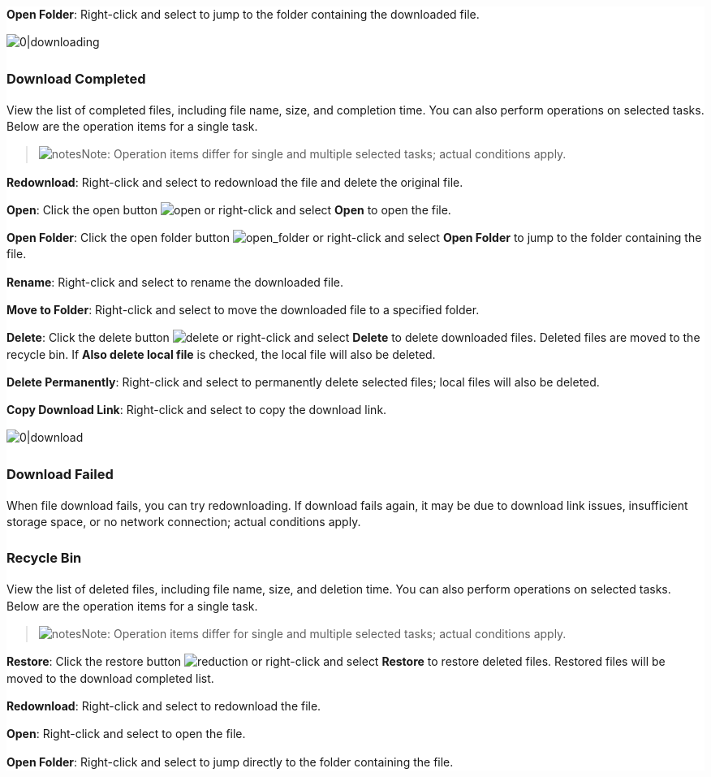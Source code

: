 **Open Folder**: Right-click and select to jump to the folder containing the downloaded file.

![0|downloading](fig/downloading.png)

### Download Completed

View the list of completed files, including file name, size, and completion time. You can also perform operations on selected tasks. Below are the operation items for a single task.

> ![notes](../common/notes.svg)Note: Operation items differ for single and multiple selected tasks; actual conditions apply.

**Redownload**: Right-click and select to redownload the file and delete the original file.

**Open**: Click the open button ![open](../common/open.svg) or right-click and select **Open** to open the file.

**Open Folder**: Click the open folder button ![open_folder](../common/open_folder.svg) or right-click and select **Open Folder** to jump to the folder containing the file.

**Rename**: Right-click and select to rename the downloaded file.

**Move to Folder**: Right-click and select to move the downloaded file to a specified folder.

**Delete**: Click the delete button ![delete](../common/delete.svg) or right-click and select **Delete** to delete downloaded files. Deleted files are moved to the recycle bin. If **Also delete local file** is checked, the local file will also be deleted.

**Delete Permanently**: Right-click and select to permanently delete selected files; local files will also be deleted.

**Copy Download Link**: Right-click and select to copy the download link.

![0|download](fig/download.png)

### Download Failed

When file download fails, you can try redownloading. If download fails again, it may be due to download link issues, insufficient storage space, or no network connection; actual conditions apply.

### Recycle Bin

View the list of deleted files, including file name, size, and deletion time. You can also perform operations on selected tasks. Below are the operation items for a single task.

> ![notes](../common/notes.svg)Note: Operation items differ for single and multiple selected tasks; actual conditions apply.

**Restore**: Click the restore button ![reduction](../common/reduction.svg) or right-click and select **Restore** to restore deleted files. Restored files will be moved to the download completed list.

**Redownload**: Right-click and select to redownload the file.

**Open**: Right-click and select to open the file.

**Open Folder**: Right-click and select to jump directly to the folder containing the file.
